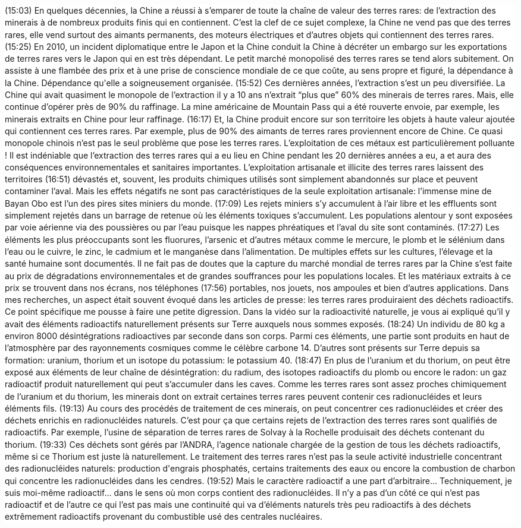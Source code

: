(15:03) En quelques décennies, la Chine a réussi à s’emparer de toute la chaîne de valeur des terres rares: de l’extraction des minerais à de nombreux produits finis qui en contiennent. C’est la clef de ce sujet complexe, la Chine ne vend pas que des terres rares, elle vend surtout des aimants permanents, des moteurs électriques et d’autres objets qui contiennent des terres rares.
(15:25) En 2010, un incident diplomatique entre le Japon et la Chine conduit la Chine à décréter un embargo sur les exportations de terres rares vers le Japon qui en est très dépendant. Le petit marché monopolisé des terres rares se tend alors subitement. On assiste à une flambée des prix et à une prise de conscience mondiale de ce que coûte, au sens propre et figuré, la dépendance à la Chine. Dépendance qu'elle a soigneusement organisée.
(15:52) Ces dernières années, l’extraction s’est un peu diversifiée. La Chine qui avait quasiment le monopole de l’extraction il y a 10 ans n’extrait “plus que” 60% des minerais de terres rares. Mais, elle continue d’opérer près de 90% du raffinage. La mine américaine de Mountain Pass qui a été rouverte envoie, par exemple, les minerais extraits en Chine pour leur raffinage.
(16:17) Et, la Chine produit encore sur son territoire les objets à haute valeur ajoutée qui contiennent ces terres rares. Par exemple, plus de 90% des aimants de terres rares proviennent encore de Chine. Ce quasi monopole chinois n’est pas le seul problème que pose les terres rares. L’exploitation de ces métaux est particulièrement polluante ! Il est indéniable que l’extraction des terres rares qui a eu lieu en Chine pendant les 20 dernières années a eu, a et aura des conséquences environnementales et sanitaires importantes. L’exploitation artisanale et illicite des terres rares laissent des territoires
(16:51) dévastés et, souvent, les produits chimiques utilisés sont simplement abandonnés sur place et peuvent contaminer l’aval. Mais les effets négatifs ne sont pas caractéristiques de la seule exploitation artisanale: l’immense mine de Bayan Obo est l’un des pires sites miniers du monde.
(17:09) Les rejets miniers s’y accumulent à l’air libre et les effluents sont simplement rejetés dans un barrage de retenue où les éléments toxiques s’accumulent. Les populations alentour y sont exposées par voie aérienne via des poussières ou par l’eau puisque les nappes phréatiques et l’aval du site sont contaminés.
(17:27) Les éléments les plus préoccupants sont les fluorures, l’arsenic et d’autres métaux comme le mercure, le plomb et le sélénium dans l’eau ou le cuivre, le zinc, le cadmium et le manganèse dans l’alimentation. De multiples effets sur les cultures, l’élevage et la santé humaine sont documentés. Il ne fait pas de doutes que la capture du marché mondial de terres rares par la Chine s’est faite au prix de dégradations environnementales et de grandes souffrances pour les populations locales. Et les matériaux extraits à ce prix se trouvent dans nos écrans, nos téléphones
(17:56) portables, nos jouets, nos ampoules et bien d’autres applications. Dans mes recherches, un aspect était souvent évoqué dans les articles de presse: les terres rares produiraient des déchets radioactifs. Ce point spécifique me pousse à faire une petite digression. Dans la vidéo sur la radioactivité naturelle, je vous ai expliqué qu’il y avait des éléments radioactifs naturellement présents sur Terre auxquels nous sommes exposés.
(18:24) Un individu de 80 kg a environ 8000 désintégrations radioactives par seconde dans son corps. Parmi ces éléments, une partie sont produits en haut de l’atmosphère par des rayonnements cosmiques comme le célèbre carbone 14. D’autres sont présents sur Terre depuis sa formation: uranium, thorium et un isotope du potassium: le potassium 40.
(18:47) En plus de l’uranium et du thorium, on peut être exposé aux éléments de leur chaîne de désintégration: du radium, des isotopes radioactifs du plomb ou encore le radon: un gaz radioactif produit naturellement qui peut s’accumuler dans les caves. Comme les terres rares sont assez proches chimiquement de l’uranium et du thorium, les minerais dont on extrait certaines terres rares peuvent contenir ces radionucléides et leurs éléments fils.
(19:13) Au cours des procédés de traitement de ces minerais, on peut concentrer ces radionucléides et créer des déchets enrichis en radionucléides naturels. C’est pour ça que certains rejets de l’extraction des terres rares sont qualifiés de radioactifs. Par exemple, l’usine de séparation de terres rares de Solvay à la Rochelle produisait des déchets contenant du thorium.
(19:33) Ces déchets sont gérés par l’ANDRA, l’agence nationale chargée de la gestion de tous les déchets radioactifs, même si ce Thorium est juste là naturellement. Le traitement des terres rares n’est pas la seule activité industrielle concentrant des radionucléides naturels: production d'engrais phosphatés, certains traitements des eaux ou encore la combustion de charbon qui concentre les radionucléides dans les cendres.
(19:52) Mais le caractère radioactif a une part d’arbitraire… Techniquement, je suis moi-même radioactif… dans le sens où mon corps contient des radionucléides. Il n’y a pas d’un côté ce qui n’est pas radioactif et de l’autre ce qui l’est pas mais une continuité qui va d’éléments naturels très peu radioactifs à des déchets extrêmement radioactifs provenant du combustible usé des centrales nucléaires.